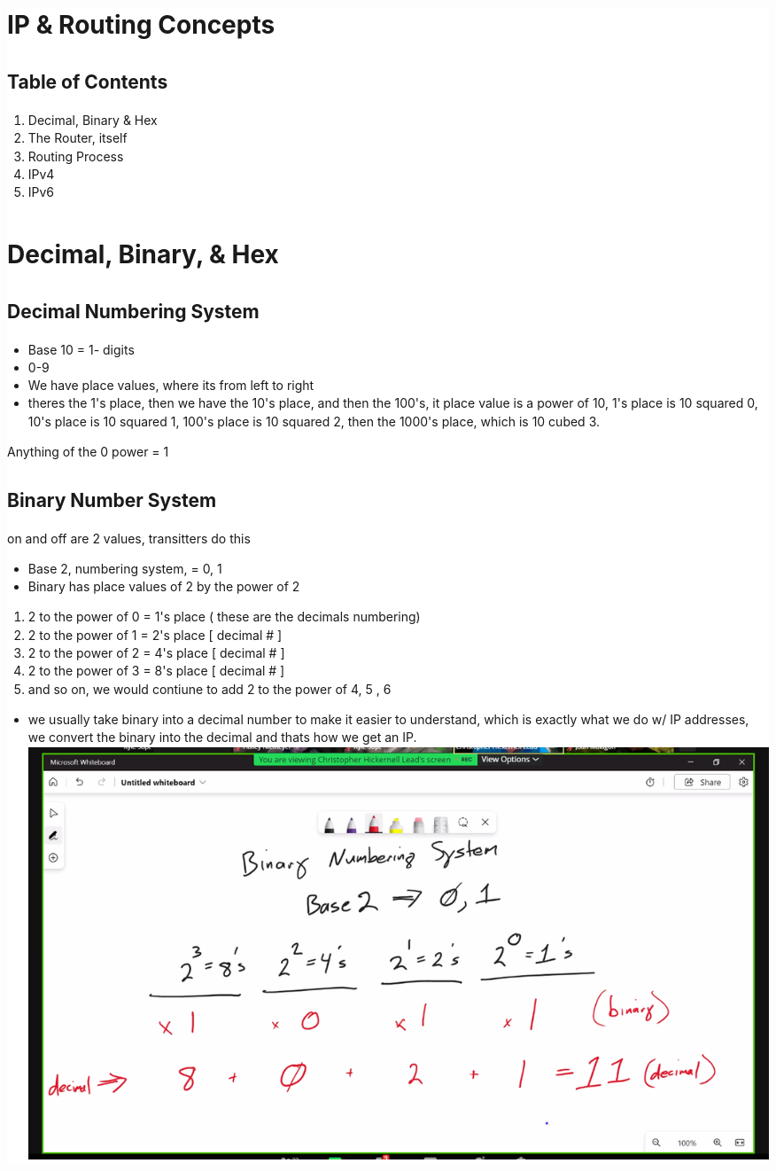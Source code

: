 # IP & Routing Concepts

## Table of Contents
1. Decimal, Binary & Hex
2. The Router, itself
3. Routing Process
4. IPv4
5. IPv6
# Decimal, Binary, & Hex
## Decimal Numbering System
* Base 10 = 1- digits
* 0-9
* We have place values, where its from left to right
* theres the 1's place, then we have the 10's place, and then the 100's, it place value is a power of 10, 1's place is 10 squared 0, 10's place is 10 squared 1, 100's place is 10 squared 2, then the 1000's place, which is 10 cubed 3.

Anything of the 0 power = 1
## Binary Number System
on and off are 2 values, transitters do this 
* Base 2, numbering system, = 0, 1
* Binary has place values of 2 by the power of 2
1. 2 to the power of 0 = 1's place ( these are the decimals numbering)
2. 2 to the power of 1 = 2's place [ decimal # ]
3. 2 to the power of 2 = 4's place [ decimal # ]
4. 2 to the power of 3 = 8's place [ decimal # ]
5. and so on, we would contiune to add 2 to the power of 4, 5 , 6
* we usually take binary into a decimal number to make it easier to understand, which is exactly what we do w/ IP addresses, we convert the binary into the decimal and thats how we get an IP.
![Alt text](assets/Binary%20Numbering%20System.PNG)
